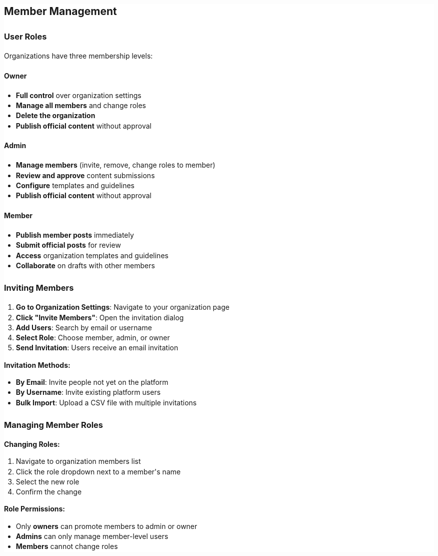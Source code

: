 ## Member Management

### User Roles

Organizations have three membership levels:

#### Owner

- **Full control** over organization settings
- **Manage all members** and change roles
- **Delete the organization**
- **Publish official content** without approval

#### Admin

- **Manage members** (invite, remove, change roles to member)
- **Review and approve** content submissions
- **Configure** templates and guidelines
- **Publish official content** without approval

#### Member

- **Publish member posts** immediately
- **Submit official posts** for review
- **Access** organization templates and guidelines
- **Collaborate** on drafts with other members

### Inviting Members

1. **Go to Organization Settings**: Navigate to your organization page
2. **Click "Invite Members"**: Open the invitation dialog
3. **Add Users**: Search by email or username
4. **Select Role**: Choose member, admin, or owner
5. **Send Invitation**: Users receive an email invitation

**Invitation Methods:**

- **By Email**: Invite people not yet on the platform
- **By Username**: Invite existing platform users
- **Bulk Import**: Upload a CSV file with multiple invitations

### Managing Member Roles

**Changing Roles:**

1. Navigate to organization members list
2. Click the role dropdown next to a member&apos;s name
3. Select the new role
4. Confirm the change

**Role Permissions:**

- Only **owners** can promote members to admin or owner
- **Admins** can only manage member-level users
- **Members** cannot change roles
